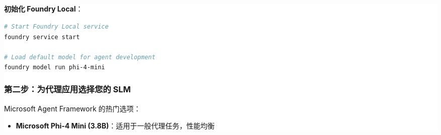**初始化 Foundry Local**：
```bash
# Start Foundry Local service
foundry service start

# Load default model for agent development
foundry model run phi-4-mini
```

### 第二步：为代理应用选择您的 SLM
Microsoft Agent Framework 的热门选项：
- **Microsoft Phi-4 Mini (3.8B)**：适用于一般代理任务，性能均衡
